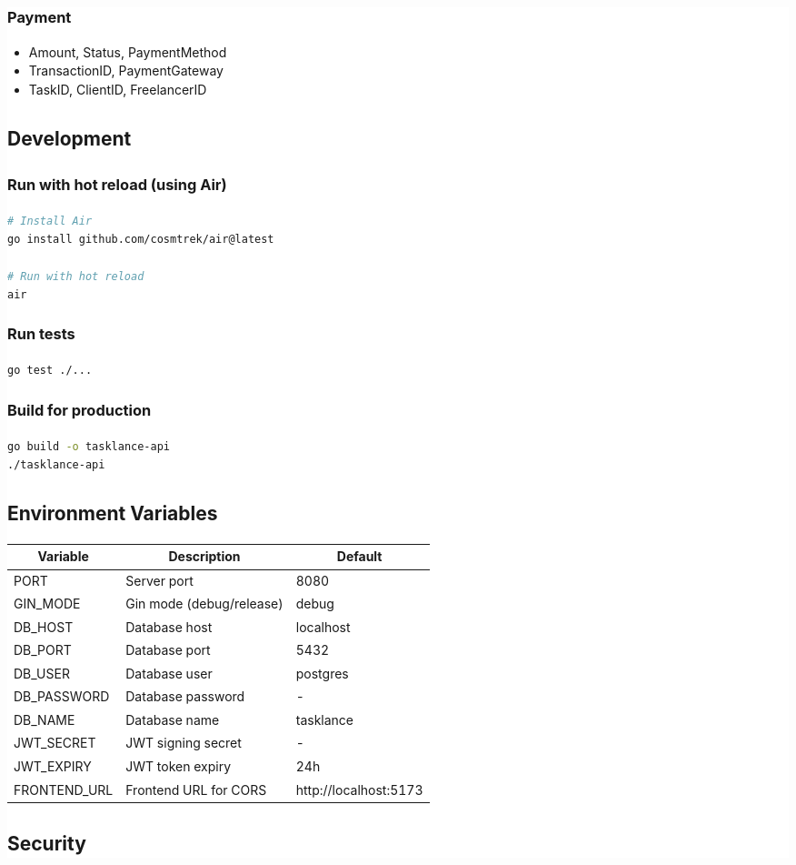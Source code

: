 ### Payment
- Amount, Status, PaymentMethod
- TransactionID, PaymentGateway
- TaskID, ClientID, FreelancerID

## Development

### Run with hot reload (using Air)
```bash
# Install Air
go install github.com/cosmtrek/air@latest

# Run with hot reload
air
```

### Run tests
```bash
go test ./...
```

### Build for production
```bash
go build -o tasklance-api
./tasklance-api
```

## Environment Variables

| Variable | Description | Default |
|----------|-------------|---------|
| PORT | Server port | 8080 |
| GIN_MODE | Gin mode (debug/release) | debug |
| DB_HOST | Database host | localhost |
| DB_PORT | Database port | 5432 |
| DB_USER | Database user | postgres |
| DB_PASSWORD | Database password | - |
| DB_NAME | Database name | tasklance |
| JWT_SECRET | JWT signing secret | - |
| JWT_EXPIRY | JWT token expiry | 24h |
| FRONTEND_URL | Frontend URL for CORS | http://localhost:5173 |

## Security

